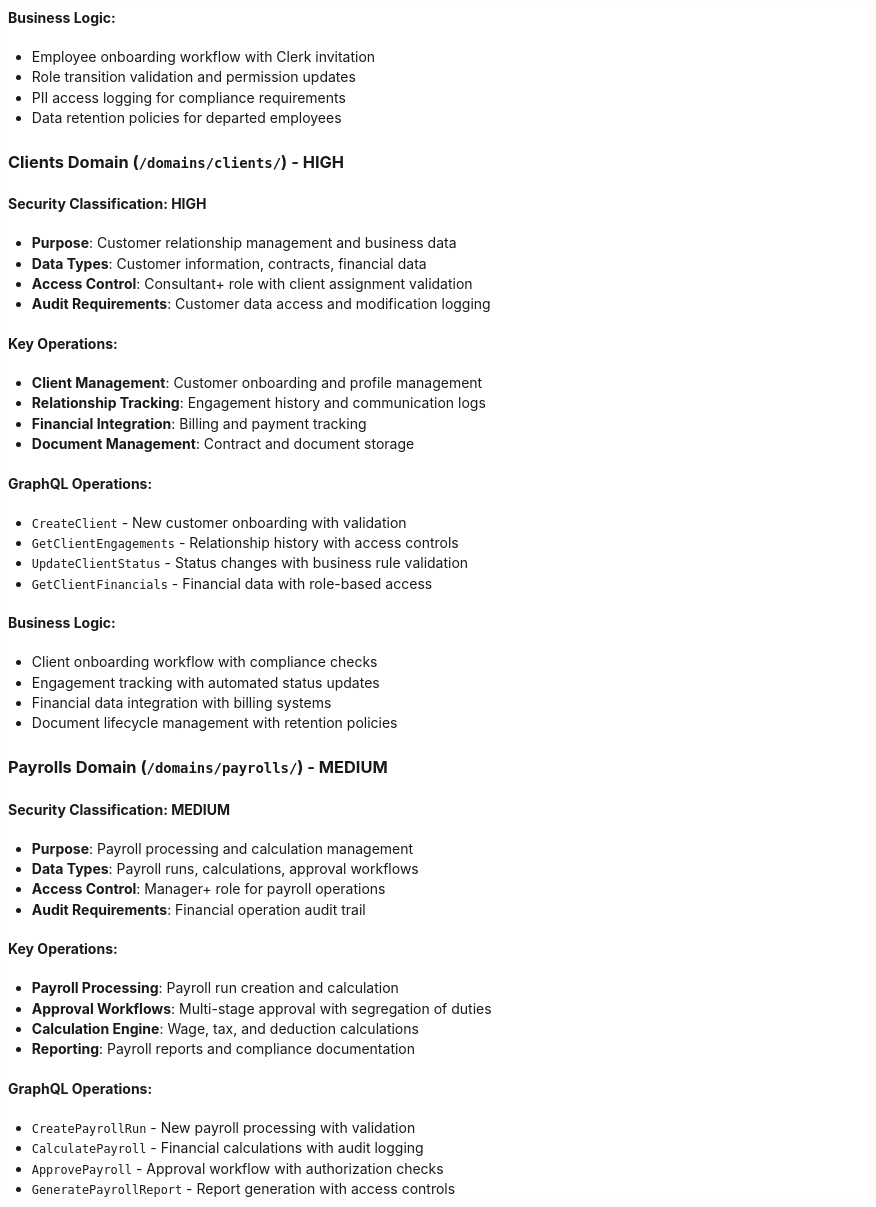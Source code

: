#### Business Logic:
- Employee onboarding workflow with Clerk invitation
- Role transition validation and permission updates
- PII access logging for compliance requirements
- Data retention policies for departed employees

### Clients Domain (`/domains/clients/`) - HIGH

#### Security Classification: HIGH
- **Purpose**: Customer relationship management and business data
- **Data Types**: Customer information, contracts, financial data
- **Access Control**: Consultant+ role with client assignment validation
- **Audit Requirements**: Customer data access and modification logging

#### Key Operations:
- **Client Management**: Customer onboarding and profile management
- **Relationship Tracking**: Engagement history and communication logs
- **Financial Integration**: Billing and payment tracking
- **Document Management**: Contract and document storage

#### GraphQL Operations:
- `CreateClient` - New customer onboarding with validation
- `GetClientEngagements` - Relationship history with access controls
- `UpdateClientStatus` - Status changes with business rule validation
- `GetClientFinancials` - Financial data with role-based access

#### Business Logic:
- Client onboarding workflow with compliance checks
- Engagement tracking with automated status updates
- Financial data integration with billing systems
- Document lifecycle management with retention policies

### Payrolls Domain (`/domains/payrolls/`) - MEDIUM

#### Security Classification: MEDIUM
- **Purpose**: Payroll processing and calculation management
- **Data Types**: Payroll runs, calculations, approval workflows
- **Access Control**: Manager+ role for payroll operations
- **Audit Requirements**: Financial operation audit trail

#### Key Operations:
- **Payroll Processing**: Payroll run creation and calculation
- **Approval Workflows**: Multi-stage approval with segregation of duties
- **Calculation Engine**: Wage, tax, and deduction calculations
- **Reporting**: Payroll reports and compliance documentation

#### GraphQL Operations:
- `CreatePayrollRun` - New payroll processing with validation
- `CalculatePayroll` - Financial calculations with audit logging
- `ApprovePayroll` - Approval workflow with authorization checks
- `GeneratePayrollReport` - Report generation with access controls
